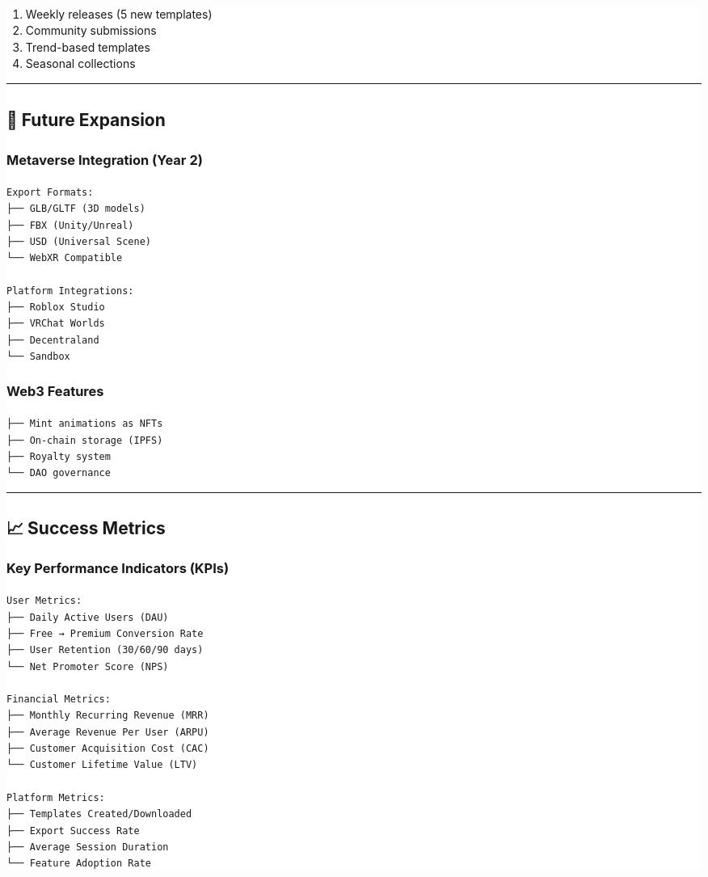 1. Weekly releases (5 new templates)
2. Community submissions
3. Trend-based templates
4. Seasonal collections

---

## 🔮 Future Expansion

### Metaverse Integration (Year 2)

```
Export Formats:
├── GLB/GLTF (3D models)
├── FBX (Unity/Unreal)
├── USD (Universal Scene)
└── WebXR Compatible

Platform Integrations:
├── Roblox Studio
├── VRChat Worlds
├── Decentraland
└── Sandbox
```

### Web3 Features

```
├── Mint animations as NFTs
├── On-chain storage (IPFS)
├── Royalty system
└── DAO governance
```

---

## 📈 Success Metrics

### Key Performance Indicators (KPIs)

```
User Metrics:
├── Daily Active Users (DAU)
├── Free → Premium Conversion Rate
├── User Retention (30/60/90 days)
└── Net Promoter Score (NPS)

Financial Metrics:
├── Monthly Recurring Revenue (MRR)
├── Average Revenue Per User (ARPU)
├── Customer Acquisition Cost (CAC)
└── Customer Lifetime Value (LTV)

Platform Metrics:
├── Templates Created/Downloaded
├── Export Success Rate
├── Average Session Duration
└── Feature Adoption Rate
```

